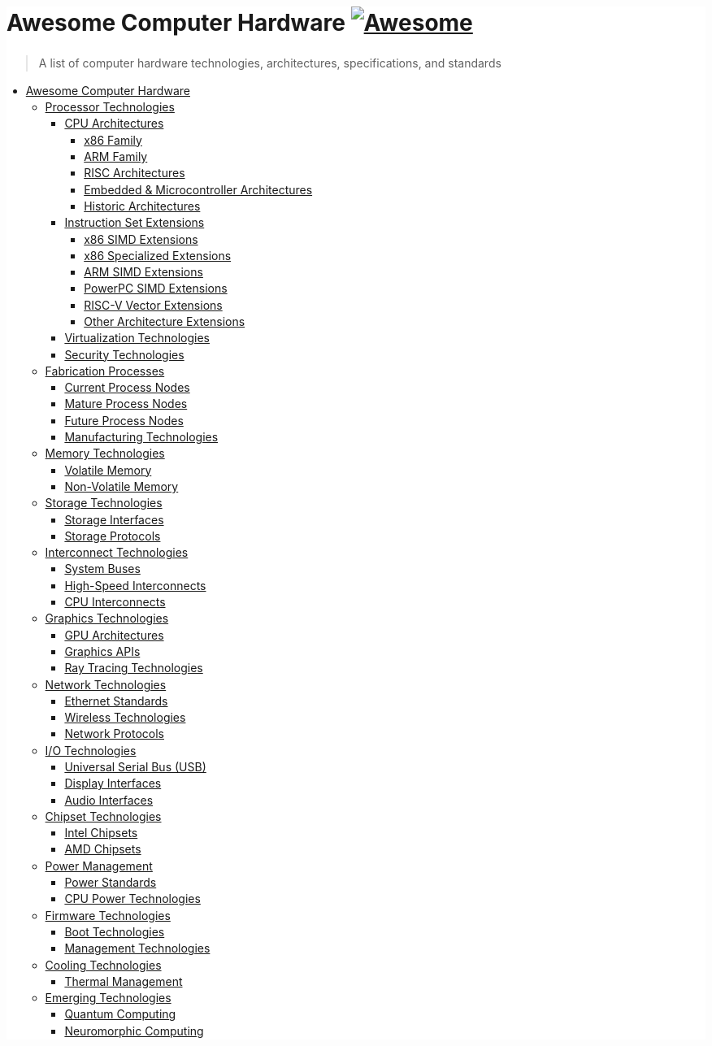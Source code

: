 # Awesome Computer Hardware [![Awesome](https://awesome.re/badge.svg)](https://awesome.re)

> A list of computer hardware technologies, architectures, specifications, and standards

- [Awesome Computer Hardware ](#awesome-computer-hardware-)
    - [Processor Technologies](#processor-technologies)
        - [CPU Architectures](#cpu-architectures)
            - [x86 Family](#x86-family)
            - [ARM Family](#arm-family)
            - [RISC Architectures](#risc-architectures)
            - [Embedded \& Microcontroller Architectures](#embedded--microcontroller-architectures)
            - [Historic Architectures](#historic-architectures)
        - [Instruction Set Extensions](#instruction-set-extensions)
            - [x86 SIMD Extensions](#x86-simd-extensions)
            - [x86 Specialized Extensions](#x86-specialized-extensions)
            - [ARM SIMD Extensions](#arm-simd-extensions)
            - [PowerPC SIMD Extensions](#powerpc-simd-extensions)
            - [RISC-V Vector Extensions](#risc-v-vector-extensions)
            - [Other Architecture Extensions](#other-architecture-extensions)
        - [Virtualization Technologies](#virtualization-technologies)
        - [Security Technologies](#security-technologies)
    - [Fabrication Processes](#fabrication-processes)
        - [Current Process Nodes](#current-process-nodes)
        - [Mature Process Nodes](#mature-process-nodes)
        - [Future Process Nodes](#future-process-nodes)
        - [Manufacturing Technologies](#manufacturing-technologies)
    - [Memory Technologies](#memory-technologies)
        - [Volatile Memory](#volatile-memory)
        - [Non-Volatile Memory](#non-volatile-memory)
    - [Storage Technologies](#storage-technologies)
        - [Storage Interfaces](#storage-interfaces)
        - [Storage Protocols](#storage-protocols)
    - [Interconnect Technologies](#interconnect-technologies)
        - [System Buses](#system-buses)
        - [High-Speed Interconnects](#high-speed-interconnects)
        - [CPU Interconnects](#cpu-interconnects)
    - [Graphics Technologies](#graphics-technologies)
        - [GPU Architectures](#gpu-architectures)
        - [Graphics APIs](#graphics-apis)
        - [Ray Tracing Technologies](#ray-tracing-technologies)
    - [Network Technologies](#network-technologies)
        - [Ethernet Standards](#ethernet-standards)
        - [Wireless Technologies](#wireless-technologies)
        - [Network Protocols](#network-protocols)
    - [I/O Technologies](#io-technologies)
        - [Universal Serial Bus (USB)](#universal-serial-bus-usb)
        - [Display Interfaces](#display-interfaces)
        - [Audio Interfaces](#audio-interfaces)
    - [Chipset Technologies](#chipset-technologies)
        - [Intel Chipsets](#intel-chipsets)
        - [AMD Chipsets](#amd-chipsets)
    - [Power Management](#power-management)
        - [Power Standards](#power-standards)
        - [CPU Power Technologies](#cpu-power-technologies)
    - [Firmware Technologies](#firmware-technologies)
        - [Boot Technologies](#boot-technologies)
        - [Management Technologies](#management-technologies)
    - [Cooling Technologies](#cooling-technologies)
        - [Thermal Management](#thermal-management)
    - [Emerging Technologies](#emerging-technologies)
        - [Quantum Computing](#quantum-computing)
        - [Neuromorphic Computing](#neuromorphic-computing)